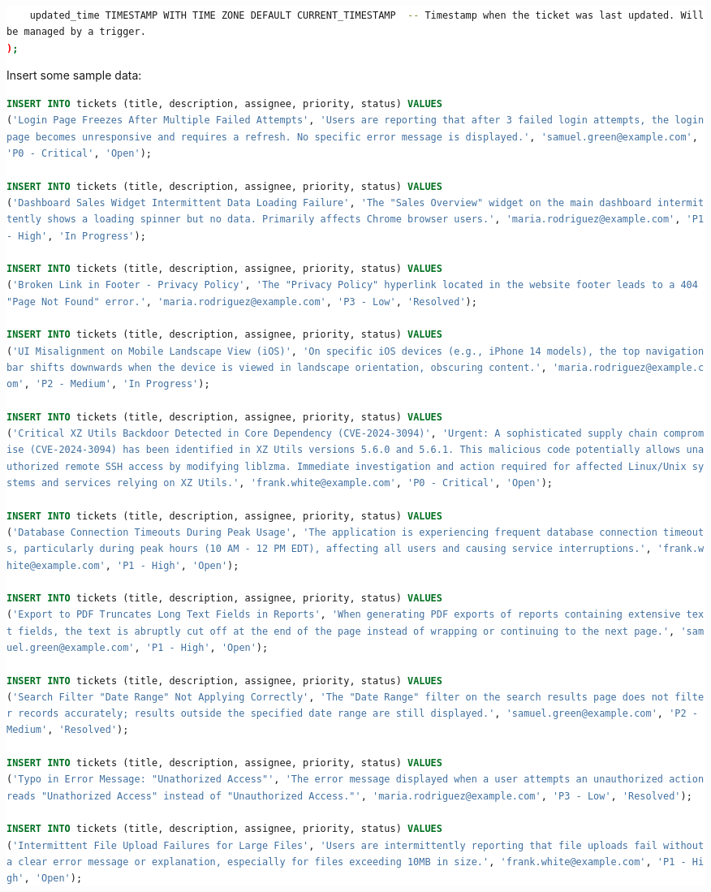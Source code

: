 ```bash
    updated_time TIMESTAMP WITH TIME ZONE DEFAULT CURRENT_TIMESTAMP  -- Timestamp when the ticket was last updated. Will be managed by a trigger.
);
```

Insert some sample data:

```SQL
INSERT INTO tickets (title, description, assignee, priority, status) VALUES
('Login Page Freezes After Multiple Failed Attempts', 'Users are reporting that after 3 failed login attempts, the login page becomes unresponsive and requires a refresh. No specific error message is displayed.', 'samuel.green@example.com', 'P0 - Critical', 'Open');

INSERT INTO tickets (title, description, assignee, priority, status) VALUES
('Dashboard Sales Widget Intermittent Data Loading Failure', 'The "Sales Overview" widget on the main dashboard intermittently shows a loading spinner but no data. Primarily affects Chrome browser users.', 'maria.rodriguez@example.com', 'P1 - High', 'In Progress');

INSERT INTO tickets (title, description, assignee, priority, status) VALUES
('Broken Link in Footer - Privacy Policy', 'The "Privacy Policy" hyperlink located in the website footer leads to a 404 "Page Not Found" error.', 'maria.rodriguez@example.com', 'P3 - Low', 'Resolved');

INSERT INTO tickets (title, description, assignee, priority, status) VALUES
('UI Misalignment on Mobile Landscape View (iOS)', 'On specific iOS devices (e.g., iPhone 14 models), the top navigation bar shifts downwards when the device is viewed in landscape orientation, obscuring content.', 'maria.rodriguez@example.com', 'P2 - Medium', 'In Progress');

INSERT INTO tickets (title, description, assignee, priority, status) VALUES
('Critical XZ Utils Backdoor Detected in Core Dependency (CVE-2024-3094)', 'Urgent: A sophisticated supply chain compromise (CVE-2024-3094) has been identified in XZ Utils versions 5.6.0 and 5.6.1. This malicious code potentially allows unauthorized remote SSH access by modifying liblzma. Immediate investigation and action required for affected Linux/Unix systems and services relying on XZ Utils.', 'frank.white@example.com', 'P0 - Critical', 'Open');

INSERT INTO tickets (title, description, assignee, priority, status) VALUES
('Database Connection Timeouts During Peak Usage', 'The application is experiencing frequent database connection timeouts, particularly during peak hours (10 AM - 12 PM EDT), affecting all users and causing service interruptions.', 'frank.white@example.com', 'P1 - High', 'Open');

INSERT INTO tickets (title, description, assignee, priority, status) VALUES
('Export to PDF Truncates Long Text Fields in Reports', 'When generating PDF exports of reports containing extensive text fields, the text is abruptly cut off at the end of the page instead of wrapping or continuing to the next page.', 'samuel.green@example.com', 'P1 - High', 'Open');

INSERT INTO tickets (title, description, assignee, priority, status) VALUES
('Search Filter "Date Range" Not Applying Correctly', 'The "Date Range" filter on the search results page does not filter records accurately; results outside the specified date range are still displayed.', 'samuel.green@example.com', 'P2 - Medium', 'Resolved');

INSERT INTO tickets (title, description, assignee, priority, status) VALUES
('Typo in Error Message: "Unathorized Access"', 'The error message displayed when a user attempts an unauthorized action reads "Unathorized Access" instead of "Unauthorized Access."', 'maria.rodriguez@example.com', 'P3 - Low', 'Resolved');

INSERT INTO tickets (title, description, assignee, priority, status) VALUES
('Intermittent File Upload Failures for Large Files', 'Users are intermittently reporting that file uploads fail without a clear error message or explanation, especially for files exceeding 10MB in size.', 'frank.white@example.com', 'P1 - High', 'Open');
```
